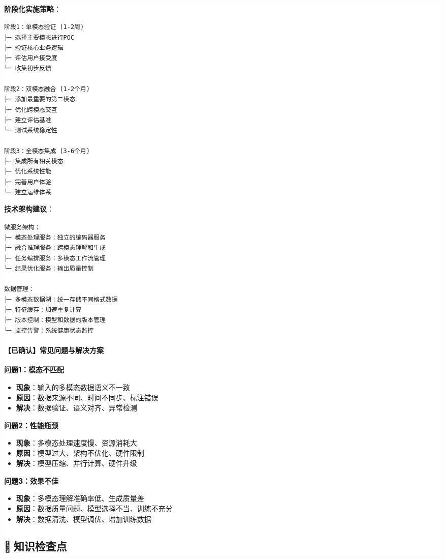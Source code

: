 **阶段化实施策略**：
```
阶段1：单模态验证 (1-2周)
├─ 选择主要模态进行POC
├─ 验证核心业务逻辑
├─ 评估用户接受度
└─ 收集初步反馈

阶段2：双模态融合 (1-2个月)
├─ 添加最重要的第二模态
├─ 优化跨模态交互
├─ 建立评估基准
└─ 测试系统稳定性

阶段3：全模态集成 (3-6个月)
├─ 集成所有相关模态
├─ 优化系统性能
├─ 完善用户体验
└─ 建立运维体系
```

**技术架构建议**：
```
微服务架构：
├─ 模态处理服务：独立的编码器服务
├─ 融合推理服务：跨模态理解和生成
├─ 任务编排服务：多模态工作流管理
└─ 结果优化服务：输出质量控制

数据管理：
├─ 多模态数据湖：统一存储不同格式数据
├─ 特征缓存：加速重复计算
├─ 版本控制：模型和数据的版本管理
└─ 监控告警：系统健康状态监控
```

#### **【已确认】常见问题与解决方案**

**问题1：模态不匹配**
- **现象**：输入的多模态数据语义不一致
- **原因**：数据来源不同、时间不同步、标注错误
- **解决**：数据验证、语义对齐、异常检测

**问题2：性能瓶颈**
- **现象**：多模态处理速度慢、资源消耗大
- **原因**：模型过大、架构不优化、硬件限制
- **解决**：模型压缩、并行计算、硬件升级

**问题3：效果不佳**
- **现象**：多模态理解准确率低、生成质量差
- **原因**：数据质量问题、模型选择不当、训练不充分
- **解决**：数据清洗、模型调优、增加训练数据

## 🎯 知识检查点
